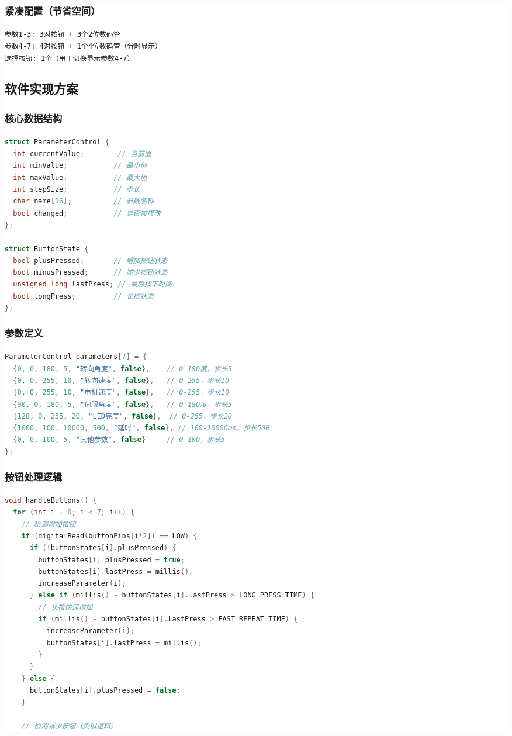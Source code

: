 ### 紧凑配置（节省空间）
```
参数1-3: 3对按钮 + 3个2位数码管
参数4-7: 4对按钮 + 1个4位数码管（分时显示）
选择按钮: 1个（用于切换显示参数4-7）
```

## 软件实现方案

### 核心数据结构
```cpp
struct ParameterControl {
  int currentValue;        // 当前值
  int minValue;           // 最小值
  int maxValue;           // 最大值
  int stepSize;           // 步长
  char name[16];          // 参数名称
  bool changed;           // 是否被修改
};

struct ButtonState {
  bool plusPressed;       // 增加按钮状态
  bool minusPressed;      // 减少按钮状态
  unsigned long lastPress; // 最后按下时间
  bool longPress;         // 长按状态
};
```

### 参数定义
```cpp
ParameterControl parameters[7] = {
  {0, 0, 180, 5, "转向角度", false},    // 0-180度，步长5
  {0, 0, 255, 10, "转向速度", false},   // 0-255，步长10
  {0, 0, 255, 10, "电机速度", false},   // 0-255，步长10
  {90, 0, 180, 5, "伺服角度", false},   // 0-180度，步长5
  {128, 0, 255, 20, "LED亮度", false},  // 0-255，步长20
  {1000, 100, 10000, 500, "延时", false}, // 100-10000ms，步长500
  {0, 0, 100, 5, "其他参数", false}     // 0-100，步长5
};
```

### 按钮处理逻辑
```cpp
void handleButtons() {
  for (int i = 0; i < 7; i++) {
    // 检测增加按钮
    if (digitalRead(buttonPins[i*2]) == LOW) {
      if (!buttonStates[i].plusPressed) {
        buttonStates[i].plusPressed = true;
        buttonStates[i].lastPress = millis();
        increaseParameter(i);
      } else if (millis() - buttonStates[i].lastPress > LONG_PRESS_TIME) {
        // 长按快速增加
        if (millis() - buttonStates[i].lastPress > FAST_REPEAT_TIME) {
          increaseParameter(i);
          buttonStates[i].lastPress = millis();
        }
      }
    } else {
      buttonStates[i].plusPressed = false;
    }
    
    // 检测减少按钮（类似逻辑）
```